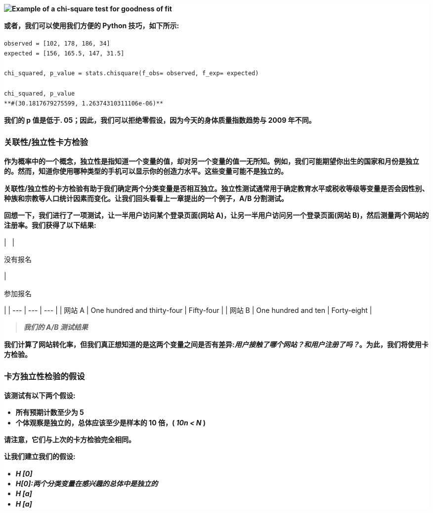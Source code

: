 **![Example of a chi-square test for goodness of fit](graphics/5260_08_08.jpg)**

**或者，我们可以使用我们方便的 Python 技巧，如下所示:**

```
observed = [102, 178, 186, 34]
expected = [156, 165.5, 147, 31.5]

chi_squared, p_value = stats.chisquare(f_obs= observed, f_exp= expected) 

chi_squared, p_value
**#(30.1817679275599, 1.26374310311106e-06)** 
```

**我们的 p 值是低于. 05；因此，我们可以拒绝零假设，因为今天的身体质量指数趋势与 2009 年不同。**

### **关联性/独立性卡方检验**

**作为概率中的一个概念，独立性是指知道一个变量的值，却对另一个变量的值一无所知。例如，我们可能期望你出生的国家和月份是独立的。然而，知道你使用哪种类型的手机可以显示你的创造力水平。这些变量可能不是独立的。**

**关联性/独立性的卡方检验有助于我们确定两个分类变量是否相互独立。独立性测试通常用于确定教育水平或税收等级等变量是否会因性别、种族和宗教等人口统计因素而变化。让我们回头看看上一章提出的一个例子，A/B 分割测试。**

**回想一下，我们进行了一项测试，让一半用户访问某个登录页面(网站 A)，让另一半用户访问另一个登录页面(网站 B)，然后测量两个网站的注册率。我们获得了以下结果:**

|   | 

没有报名

 | 

参加报名

 |
| --- | --- | --- |
| 网站 A | One hundred and thirty-four | Fifty-four |
| 网站 B | One hundred and ten | Forty-eight |

> ***我们的 A/B 测试结果***

**我们计算了网站转化率，但我们真正想知道的是这两个变量之间是否有差异:*用户接触了哪个网站？*和*用户注册了吗？*。为此，我们将使用卡方检验。**

### **卡方独立性检验的假设**

**该测试有以下两个假设:**

*   **所有预期计数至少为 5**
*   **个体观察是独立的，总体应该至少是样本的 10 倍，( *10n < N* )**

**请注意，它们与上次的卡方检验完全相同。**

**让我们建立我们的假设:**

*   ***H [0]***
*   ***H[0]:两个分类变量在感兴趣的总体中是独立的***
*   ***H [a]***
*   ***H [a]***
